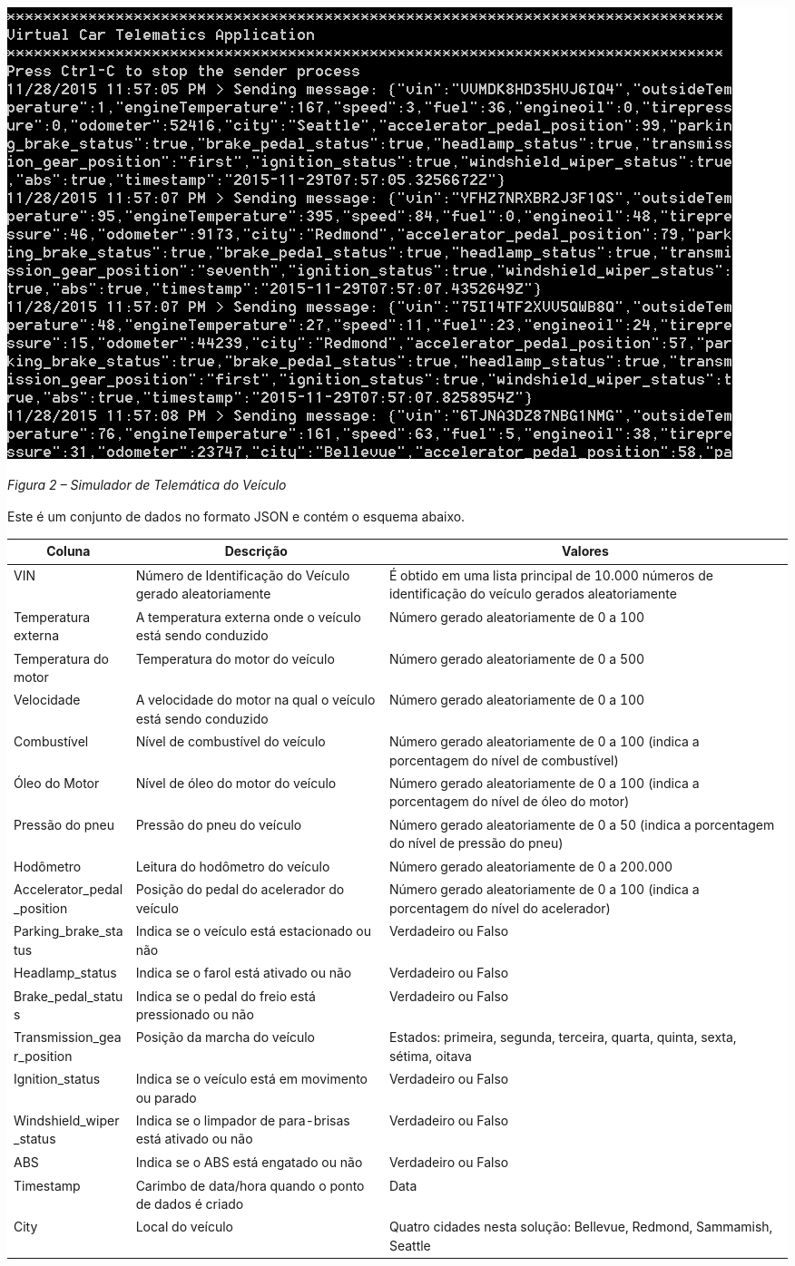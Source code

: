 ![](./media/cortana-analytics-playbook-vehicle-telemetry-deep-dive/fig2-vehicle-telematics-simulator.png)

*Figura 2 – Simulador de Telemática do Veículo*

Este é um conjunto de dados no formato JSON e contém o esquema abaixo.

Coluna | Descrição | Valores   
 ------- | ----------- | ---------  
VIN | Número de Identificação do Veículo gerado aleatoriamente | É obtido em uma lista principal de 10.000 números de identificação do veículo gerados aleatoriamente
Temperatura externa | A temperatura externa onde o veículo está sendo conduzido | Número gerado aleatoriamente de 0 a 100
Temperatura do motor | Temperatura do motor do veículo | Número gerado aleatoriamente de 0 a 500
Velocidade | A velocidade do motor na qual o veículo está sendo conduzido | Número gerado aleatoriamente de 0 a 100
Combustível | Nível de combustível do veículo | Número gerado aleatoriamente de 0 a 100 (indica a porcentagem do nível de combustível)
Óleo do Motor | Nível de óleo do motor do veículo | Número gerado aleatoriamente de 0 a 100 (indica a porcentagem do nível de óleo do motor)
Pressão do pneu | Pressão do pneu do veículo | Número gerado aleatoriamente de 0 a 50 (indica a porcentagem do nível de pressão do pneu)
Hodômetro | Leitura do hodômetro do veículo | Número gerado aleatoriamente de 0 a 200.000
Accelerator\_pedal\_position | Posição do pedal do acelerador do veículo | Número gerado aleatoriamente de 0 a 100 (indica a porcentagem do nível do acelerador)
Parking\_brake\_status | Indica se o veículo está estacionado ou não | Verdadeiro ou Falso
Headlamp\_status | Indica se o farol está ativado ou não | Verdadeiro ou Falso
Brake\_pedal\_status | Indica se o pedal do freio está pressionado ou não | Verdadeiro ou Falso
Transmission\_gear\_position | Posição da marcha do veículo | Estados: primeira, segunda, terceira, quarta, quinta, sexta, sétima, oitava
Ignition\_status | Indica se o veículo está em movimento ou parado | Verdadeiro ou Falso
Windshield\_wiper\_status | Indica se o limpador de para-brisas está ativado ou não | Verdadeiro ou Falso
ABS | Indica se o ABS está engatado ou não | Verdadeiro ou Falso
Timestamp | Carimbo de data/hora quando o ponto de dados é criado | Data
City | Local do veículo | Quatro cidades nesta solução: Bellevue, Redmond, Sammamish, Seattle
